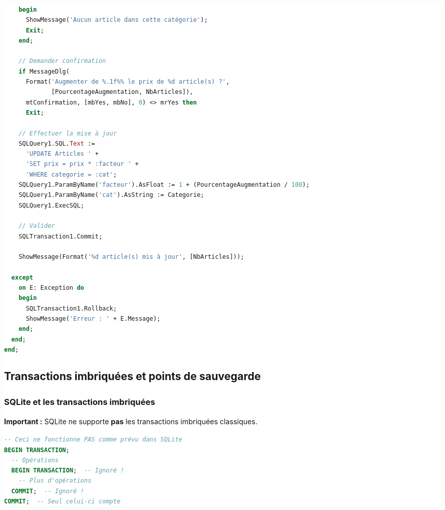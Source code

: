 ```pascal
    begin
      ShowMessage('Aucun article dans cette catégorie');
      Exit;
    end;

    // Demander confirmation
    if MessageDlg(
      Format('Augmenter de %.1f%% le prix de %d article(s) ?',
             [PourcentageAugmentation, NbArticles]),
      mtConfirmation, [mbYes, mbNo], 0) <> mrYes then
      Exit;

    // Effectuer la mise à jour
    SQLQuery1.SQL.Text :=
      'UPDATE Articles ' +
      'SET prix = prix * :facteur ' +
      'WHERE categorie = :cat';
    SQLQuery1.ParamByName('facteur').AsFloat := 1 + (PourcentageAugmentation / 100);
    SQLQuery1.ParamByName('cat').AsString := Categorie;
    SQLQuery1.ExecSQL;

    // Valider
    SQLTransaction1.Commit;

    ShowMessage(Format('%d article(s) mis à jour', [NbArticles]));

  except
    on E: Exception do
    begin
      SQLTransaction1.Rollback;
      ShowMessage('Erreur : ' + E.Message);
    end;
  end;
end;
```

## Transactions imbriquées et points de sauvegarde

### SQLite et les transactions imbriquées

**Important :** SQLite ne supporte **pas** les transactions imbriquées classiques.

```sql
-- Ceci ne fonctionne PAS comme prévu dans SQLite
BEGIN TRANSACTION;
  -- Opérations
  BEGIN TRANSACTION;  -- Ignoré !
    -- Plus d'opérations
  COMMIT;  -- Ignoré !
COMMIT;  -- Seul celui-ci compte
```
